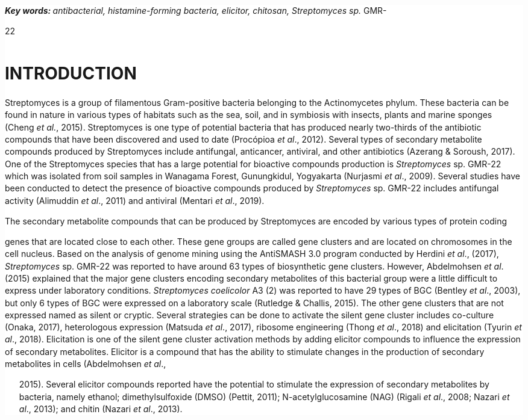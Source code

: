 <p><span class="font3" style="font-weight:bold;font-style:italic;">Key words: </span><span class="font3" style="font-style:italic;">antibacterial, histamine-forming bacteria, elicitor, chitosan, Streptomyces sp.</span><span class="font3"> GMR-</span></p>
<p><span class="font3">22</span></p>
<h1><a name="bookmark4"></a><span class="font3" style="font-weight:bold;"><a name="bookmark5"></a>INTRODUCTION</span></h1>
<p><span class="font3">Streptomyces is a group of filamentous Gram-positive bacteria belonging to the Actinomycetes phylum. These bacteria can be found in nature in various types of habitats such as the sea, soil, and in symbiosis with insects, plants and marine sponges (Cheng </span><span class="font3" style="font-style:italic;">et al.</span><span class="font3">, 2015). Streptomyces is one type of potential bacteria that has produced nearly two-thirds of the antibiotic compounds that have been discovered and used to date (Procópioa </span><span class="font3" style="font-style:italic;">et al</span><span class="font3">., 2012). Several types of secondary metabolite compounds produced by Streptomyces include antifungal, anticancer, antiviral, and other antibiotics (Azerang &amp;&nbsp;Soroush, 2017). One of the Streptomyces species that has a large potential for bioactive compounds production is </span><span class="font3" style="font-style:italic;">Streptomyces</span><span class="font3"> sp. GMR-22 which was isolated from soil samples in Wanagama Forest, Gunungkidul, Yogyakarta (Nurjasmi </span><span class="font3" style="font-style:italic;">et al</span><span class="font3">., 2009). Several studies have been conducted to detect the presence of bioactive compounds produced by </span><span class="font3" style="font-style:italic;">Streptomyces</span><span class="font3"> sp. GMR-22 includes antifungal activity (Alimuddin </span><span class="font3" style="font-style:italic;">et al</span><span class="font3">., 2011) and antiviral (Mentari </span><span class="font3" style="font-style:italic;">et al</span><span class="font3">., 2019).</span></p>
<p><span class="font3">The secondary metabolite compounds that can be produced by Streptomyces are encoded by various types of protein coding</span></p>
<p><span class="font3">genes that are located close to each other. These gene groups are called gene clusters and are located on chromosomes in the cell nucleus. Based on the analysis of genome mining using the AntiSMASH 3.0 program conducted by Herdini </span><span class="font3" style="font-style:italic;">et al</span><span class="font3">., (2017), </span><span class="font3" style="font-style:italic;">Streptomyces</span><span class="font3"> sp. GMR-22 was reported to have around 63 types of biosynthetic gene clusters. However, Abdelmohsen </span><span class="font3" style="font-style:italic;">et al</span><span class="font3">. (2015) explained that the major gene clusters encoding secondary metabolites of this bacterial group were a little difficult to express under laboratory conditions. </span><span class="font3" style="font-style:italic;">Streptomyces coelicolor</span><span class="font3"> A3 (2) was reported to have 29 types of BGC (Bentley </span><span class="font3" style="font-style:italic;">et al</span><span class="font3">., 2003), but only 6 types of BGC were expressed on a laboratory scale (Rutledge &amp;&nbsp;Challis, 2015). The other gene clusters that are not expressed named as silent or cryptic. Several strategies can be done to activate the silent gene cluster includes co-culture (Onaka, 2017), heterologous expression (Matsuda </span><span class="font3" style="font-style:italic;">et al</span><span class="font3">., 2017), ribosome engineering (Thong </span><span class="font3" style="font-style:italic;">et al</span><span class="font3">., 2018) and elicitation (Tyurin </span><span class="font3" style="font-style:italic;">et al</span><span class="font3">., 2018). Elicitation is one of the silent gene cluster activation methods by adding elicitor compounds to influence the expression of secondary metabolites. Elicitor is a compound that has the ability to stimulate changes in the production of secondary metabolites in cells (Abdelmohsen </span><span class="font3" style="font-style:italic;">et al</span><span class="font3">.,</span></p>
<ul style="list-style:none;"><li>
<p><span class="font3">2015). Several elicitor compounds reported have the potential to stimulate the expression of secondary metabolites by bacteria, namely ethanol; dimethylsulfoxide (DMSO) (Pettit, 2011); N-acetylglucosamine (NAG) (Rigali </span><span class="font3" style="font-style:italic;">et al</span><span class="font3">., 2008; Nazari </span><span class="font3" style="font-style:italic;">et al</span><span class="font3">., 2013); and chitin (Nazari </span><span class="font3" style="font-style:italic;">et al</span><span class="font3">., 2013).</span></p></li></ul>